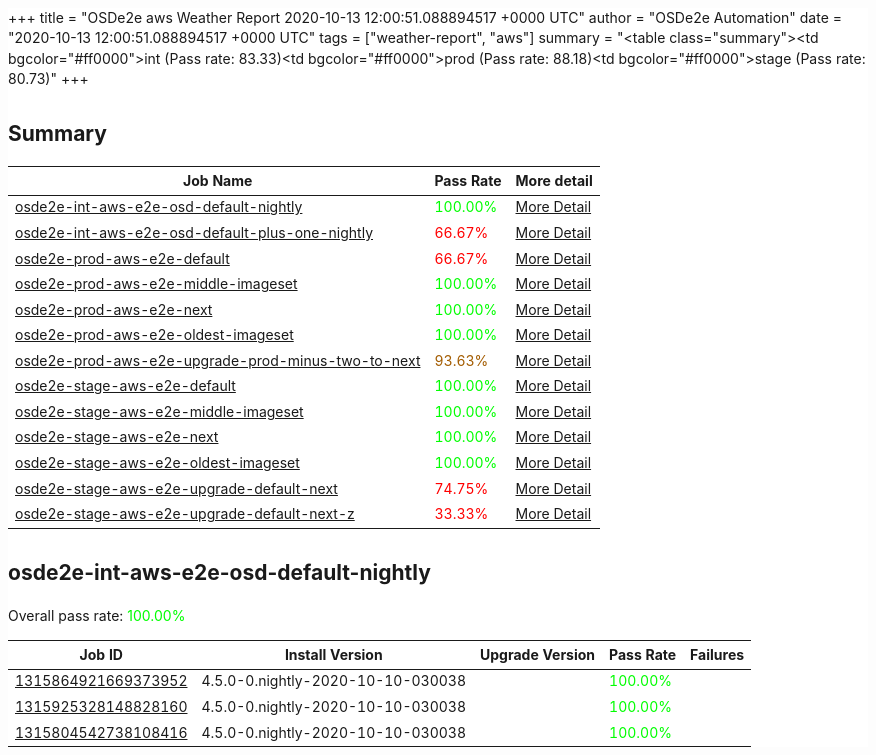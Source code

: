 +++
title = "OSDe2e aws Weather Report 2020-10-13 12:00:51.088894517 +0000 UTC"
author = "OSDe2e Automation"
date = "2020-10-13 12:00:51.088894517 +0000 UTC"
tags = ["weather-report", "aws"]
summary = "<table class=\"summary\"><tr><td bgcolor=\"#ff0000\"></td><td>int (Pass rate: 83.33)</td></tr><tr><td bgcolor=\"#ff0000\"></td><td>prod (Pass rate: 88.18)</td></tr><tr><td bgcolor=\"#ff0000\"></td><td>stage (Pass rate: 80.73)</td></tr></table>"
+++
## Summary

| Job Name | Pass Rate | More detail |
|----------|-----------|-------------|
|[osde2e-int-aws-e2e-osd-default-nightly](https://prow.svc.ci.openshift.org/?job=osde2e-int-aws-e2e-osd-default-nightly)| <span style="color:#01fe00;">100.00%</span>|[More Detail](#osde2e-int-aws-e2e-osd-default-nightly)|
|[osde2e-int-aws-e2e-osd-default-plus-one-nightly](https://prow.svc.ci.openshift.org/?job=osde2e-int-aws-e2e-osd-default-plus-one-nightly)| <span style="color:#ff0000;">66.67%</span>|[More Detail](#osde2e-int-aws-e2e-osd-default-plus-one-nightly)|
|[osde2e-prod-aws-e2e-default](https://prow.svc.ci.openshift.org/?job=osde2e-prod-aws-e2e-default)| <span style="color:#ff0000;">66.67%</span>|[More Detail](#osde2e-prod-aws-e2e-default)|
|[osde2e-prod-aws-e2e-middle-imageset](https://prow.svc.ci.openshift.org/?job=osde2e-prod-aws-e2e-middle-imageset)| <span style="color:#01fe00;">100.00%</span>|[More Detail](#osde2e-prod-aws-e2e-middle-imageset)|
|[osde2e-prod-aws-e2e-next](https://prow.svc.ci.openshift.org/?job=osde2e-prod-aws-e2e-next)| <span style="color:#01fe00;">100.00%</span>|[More Detail](#osde2e-prod-aws-e2e-next)|
|[osde2e-prod-aws-e2e-oldest-imageset](https://prow.svc.ci.openshift.org/?job=osde2e-prod-aws-e2e-oldest-imageset)| <span style="color:#01fe00;">100.00%</span>|[More Detail](#osde2e-prod-aws-e2e-oldest-imageset)|
|[osde2e-prod-aws-e2e-upgrade-prod-minus-two-to-next](https://prow.svc.ci.openshift.org/?job=osde2e-prod-aws-e2e-upgrade-prod-minus-two-to-next)| <span style="color:#a35c00;">93.63%</span>|[More Detail](#osde2e-prod-aws-e2e-upgrade-prod-minus-two-to-next)|
|[osde2e-stage-aws-e2e-default](https://prow.svc.ci.openshift.org/?job=osde2e-stage-aws-e2e-default)| <span style="color:#01fe00;">100.00%</span>|[More Detail](#osde2e-stage-aws-e2e-default)|
|[osde2e-stage-aws-e2e-middle-imageset](https://prow.svc.ci.openshift.org/?job=osde2e-stage-aws-e2e-middle-imageset)| <span style="color:#01fe00;">100.00%</span>|[More Detail](#osde2e-stage-aws-e2e-middle-imageset)|
|[osde2e-stage-aws-e2e-next](https://prow.svc.ci.openshift.org/?job=osde2e-stage-aws-e2e-next)| <span style="color:#01fe00;">100.00%</span>|[More Detail](#osde2e-stage-aws-e2e-next)|
|[osde2e-stage-aws-e2e-oldest-imageset](https://prow.svc.ci.openshift.org/?job=osde2e-stage-aws-e2e-oldest-imageset)| <span style="color:#01fe00;">100.00%</span>|[More Detail](#osde2e-stage-aws-e2e-oldest-imageset)|
|[osde2e-stage-aws-e2e-upgrade-default-next](https://prow.svc.ci.openshift.org/?job=osde2e-stage-aws-e2e-upgrade-default-next)| <span style="color:#ff0000;">74.75%</span>|[More Detail](#osde2e-stage-aws-e2e-upgrade-default-next)|
|[osde2e-stage-aws-e2e-upgrade-default-next-z](https://prow.svc.ci.openshift.org/?job=osde2e-stage-aws-e2e-upgrade-default-next-z)| <span style="color:#ff0000;">33.33%</span>|[More Detail](#osde2e-stage-aws-e2e-upgrade-default-next-z)|



## osde2e-int-aws-e2e-osd-default-nightly

Overall pass rate: <span style="color:#01fe00;">100.00%</span>

| Job ID | Install Version | Upgrade Version | Pass Rate | Failures |
|--------|-----------------|-----------------|-----------|----------|
[1315864921669373952](https://prow.ci.openshift.org/view/gs/origin-ci-test/logs/osde2e-int-aws-e2e-osd-default-nightly/1315864921669373952) | 4.5.0-0.nightly-2020-10-10-030038 |  | <span style="color:#01fe00;">100.00%</span>|
[1315925328148828160](https://prow.ci.openshift.org/view/gs/origin-ci-test/logs/osde2e-int-aws-e2e-osd-default-nightly/1315925328148828160) | 4.5.0-0.nightly-2020-10-10-030038 |  | <span style="color:#01fe00;">100.00%</span>|
[1315804542738108416](https://prow.ci.openshift.org/view/gs/origin-ci-test/logs/osde2e-int-aws-e2e-osd-default-nightly/1315804542738108416) | 4.5.0-0.nightly-2020-10-10-030038 |  | <span style="color:#01fe00;">100.00%</span>|
